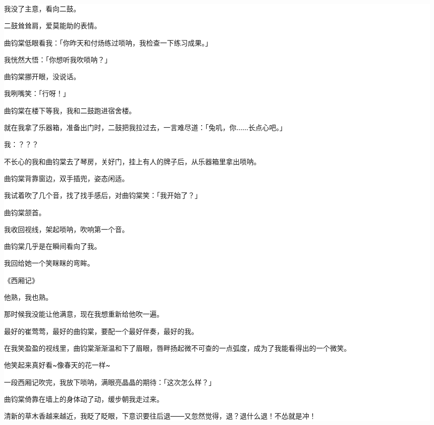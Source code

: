 我没了主意，看向二鼓。


二鼓耸耸肩，爱莫能助的表情。


曲钧棠低眼看我：「你昨天和付炀练过唢呐，我检查一下练习成果。」


我恍然大悟：「你想听我吹唢呐？」


曲钧棠挪开眼，没说话。


我咧嘴笑：「行呀！」


曲钧棠在楼下等我，我和二鼓跑进宿舍楼。


就在我拿了乐器箱，准备出门时，二鼓把我拉过去，一言难尽道：「兔叽，你……长点心吧。」


我：？？？


不长心的我和曲钧棠去了琴房，关好门，挂上有人的牌子后，从乐器箱里拿出唢呐。


曲钧棠背靠窗边，双手插兜，姿态闲适。


我试着吹了几个音，找了找手感后，对曲钧棠笑：「我开始了？」


曲钧棠颔首。


我收回视线，架起唢呐，吹响第一个音。


曲钧棠几乎是在瞬间看向了我。


我回给她一个笑眯眯的弯眸。


《西厢记》


他熟，我也熟。


那时候我没能让他满意，现在我想重新给他吹一遍。


最好的崔莺莺，最好的曲钧棠，要配一个最好伴奏，最好的我。


在我笑盈盈的视线里，曲钧棠渐渐温和下了眉眼，唇畔扬起微不可查的一点弧度，成为了我能看得出的一个微笑。


他笑起来真好看~像春天的花一样~


一段西厢记吹完，我放下唢呐，满眼亮晶晶的期待：「这次怎么样？」


曲钧棠倚靠在墙上的身体动了动，缓步朝我走过来。


清新的草木香越来越近，我眨了眨眼，下意识要往后退——又忽然觉得，退？退什么退！不怂就是冲！
